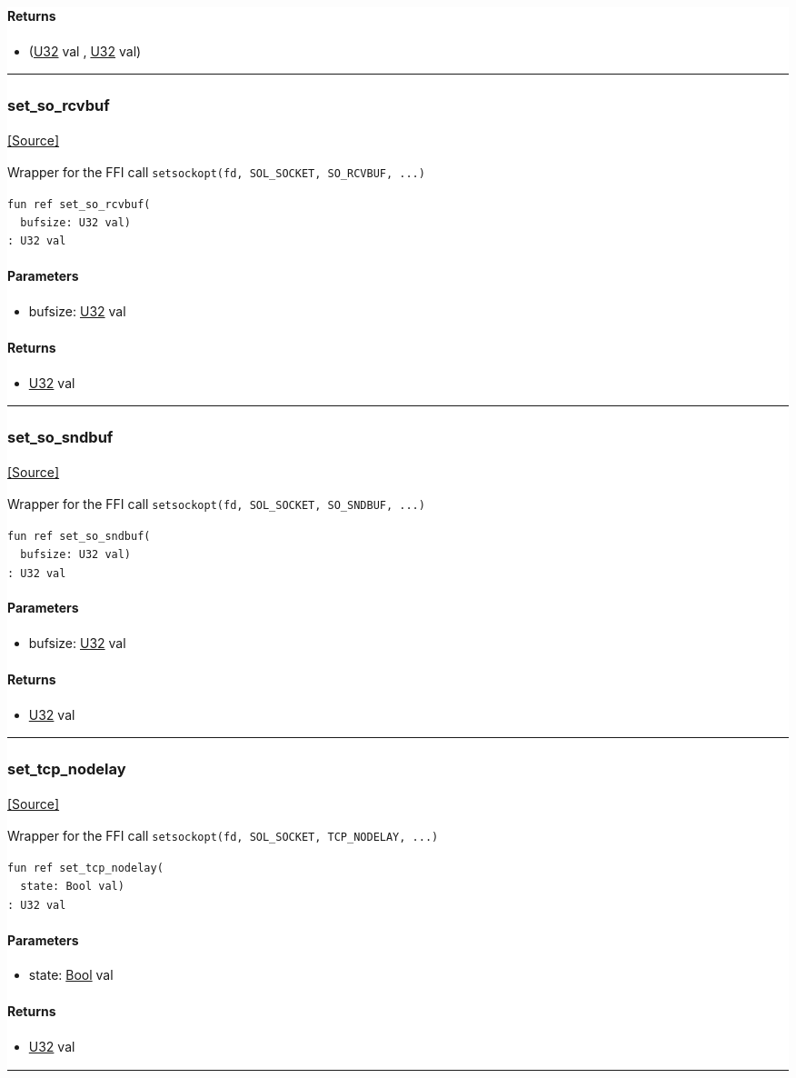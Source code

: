 #### Returns

* ([U32](builtin-U32.md) val , [U32](builtin-U32.md) val)

---

### set_so_rcvbuf
<span class="source-link">[[Source]](src/net/tcp_connection.md#L1268)</span>


Wrapper for the FFI call `setsockopt(fd, SOL_SOCKET, SO_RCVBUF, ...)`


```pony
fun ref set_so_rcvbuf(
  bufsize: U32 val)
: U32 val
```
#### Parameters

*   bufsize: [U32](builtin-U32.md) val

#### Returns

* [U32](builtin-U32.md) val

---

### set_so_sndbuf
<span class="source-link">[[Source]](src/net/tcp_connection.md#L1274)</span>


Wrapper for the FFI call `setsockopt(fd, SOL_SOCKET, SO_SNDBUF, ...)`


```pony
fun ref set_so_sndbuf(
  bufsize: U32 val)
: U32 val
```
#### Parameters

*   bufsize: [U32](builtin-U32.md) val

#### Returns

* [U32](builtin-U32.md) val

---

### set_tcp_nodelay
<span class="source-link">[[Source]](src/net/tcp_connection.md#L1280)</span>


Wrapper for the FFI call `setsockopt(fd, SOL_SOCKET, TCP_NODELAY, ...)`


```pony
fun ref set_tcp_nodelay(
  state: Bool val)
: U32 val
```
#### Parameters

*   state: [Bool](builtin-Bool.md) val

#### Returns

* [U32](builtin-U32.md) val

---


